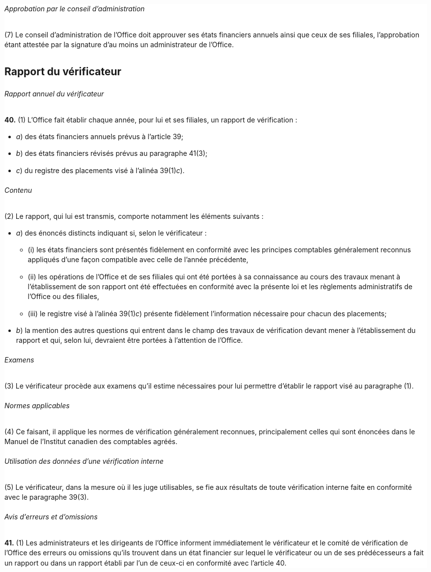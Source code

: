 ###### Approbation par le conseil d’administration

(7) Le conseil d’administration de l’Office doit approuver ses états financiers annuels ainsi que ceux de ses filiales, l’approbation étant attestée par la signature d’au moins un administrateur de l’Office.

## Rapport du vérificateur

###### Rapport annuel du vérificateur

**40.** (1) L’Office fait établir chaque année, pour lui et ses filiales, un rapport de vérification :

  * _a_) des états financiers annuels prévus à l’article 39;

  * _b_) des états financiers révisés prévus au paragraphe 41(3);

  * _c_) du registre des placements visé à l’alinéa 39(1)_c_).

###### Contenu

(2) Le rapport, qui lui est transmis, comporte notamment les éléments suivants :

  * _a_) des énoncés distincts indiquant si, selon le vérificateur :

    * (i) les états financiers sont présentés fidèlement en conformité avec les principes comptables généralement reconnus appliqués d’une façon compatible avec celle de l’année précédente,

    * (ii) les opérations de l’Office et de ses filiales qui ont été portées à sa connaissance au cours des travaux menant à l’établissement de son rapport ont été effectuées en conformité avec la présente loi et les règlements administratifs de l’Office ou des filiales,

    * (iii) le registre visé à l’alinéa 39(1)_c_) présente fidèlement l’information nécessaire pour chacun des placements;

  * _b_) la mention des autres questions qui entrent dans le champ des travaux de vérification devant mener à l’établissement du rapport et qui, selon lui, devraient être portées à l’attention de l’Office.

###### Examens

(3) Le vérificateur procède aux examens qu’il estime nécessaires pour lui permettre d’établir le rapport visé au paragraphe (1).

###### Normes applicables

(4) Ce faisant, il applique les normes de vérification généralement reconnues, principalement celles qui sont énoncées dans le Manuel de l’Institut canadien des comptables agréés.

###### Utilisation des données d’une vérification interne

(5) Le vérificateur, dans la mesure où il les juge utilisables, se fie aux résultats de toute vérification interne faite en conformité avec le paragraphe 39(3).

###### Avis d’erreurs et d’omissions

**41.** (1) Les administrateurs et les dirigeants de l’Office informent immédiatement le vérificateur et le comité de vérification de l’Office des erreurs ou omissions qu’ils trouvent dans un état financier sur lequel le vérificateur ou un de ses prédécesseurs a fait un rapport ou dans un rapport établi par l’un de ceux-ci en conformité avec l’article 40.
